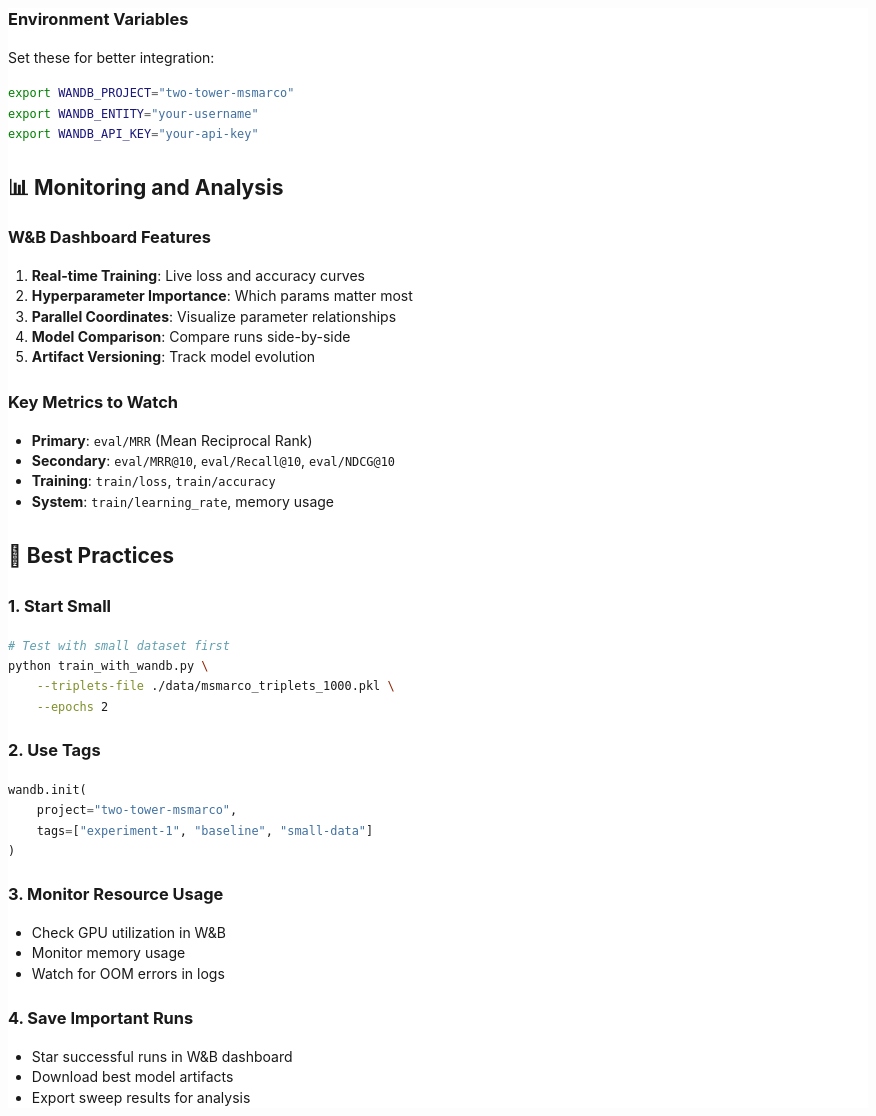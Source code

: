 ### Environment Variables

Set these for better integration:

```bash
export WANDB_PROJECT="two-tower-msmarco"
export WANDB_ENTITY="your-username"
export WANDB_API_KEY="your-api-key"
```

## 📊 Monitoring and Analysis

### W&B Dashboard Features

1. **Real-time Training**: Live loss and accuracy curves
2. **Hyperparameter Importance**: Which params matter most
3. **Parallel Coordinates**: Visualize parameter relationships
4. **Model Comparison**: Compare runs side-by-side
5. **Artifact Versioning**: Track model evolution

### Key Metrics to Watch

- **Primary**: `eval/MRR` (Mean Reciprocal Rank)
- **Secondary**: `eval/MRR@10`, `eval/Recall@10`, `eval/NDCG@10`
- **Training**: `train/loss`, `train/accuracy`
- **System**: `train/learning_rate`, memory usage

## 🚨 Best Practices

### 1. Start Small
```bash
# Test with small dataset first
python train_with_wandb.py \
    --triplets-file ./data/msmarco_triplets_1000.pkl \
    --epochs 2
```

### 2. Use Tags
```python
wandb.init(
    project="two-tower-msmarco",
    tags=["experiment-1", "baseline", "small-data"]
)
```

### 3. Monitor Resource Usage
- Check GPU utilization in W&B
- Monitor memory usage
- Watch for OOM errors in logs

### 4. Save Important Runs
- Star successful runs in W&B dashboard
- Download best model artifacts
- Export sweep results for analysis
